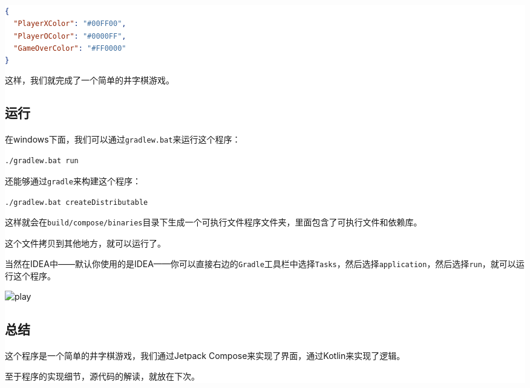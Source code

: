```json
{
  "PlayerXColor": "#00FF00",
  "PlayerOColor": "#0000FF",
  "GameOverColor": "#FF0000"
}
```

这样，我们就完成了一个简单的井字棋游戏。

## 运行

在windows下面，我们可以通过`gradlew.bat`来运行这个程序：

```shell
./gradlew.bat run
```

还能够通过`gradle`来构建这个程序：

```shell
./gradlew.bat createDistributable
```

这样就会在`build/compose/binaries`目录下生成一个可执行文件程序文件夹，里面包含了可执行文件和依赖库。

这个文件拷贝到其他地方，就可以运行了。

当然在IDEA中——默认你使用的是IDEA——你可以直接右边的`Gradle`工具栏中选择`Tasks`，然后选择`application`，然后选择`run`，就可以运行这个程序。


![play](/jetpack-imgs/tictactoe.gif)

## 总结

这个程序是一个简单的井字棋游戏，我们通过Jetpack Compose来实现了界面，通过Kotlin来实现了逻辑。

至于程序的实现细节，源代码的解读，就放在下次。

